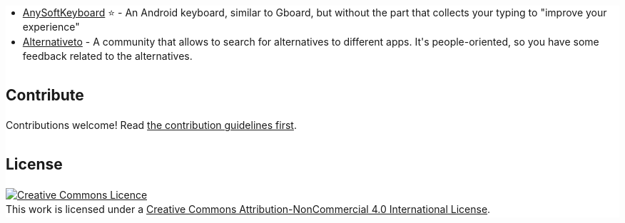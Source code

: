 * [AnySoftKeyboard](https://github.com/AnySoftKeyboard/AnySoftKeyboard) ⭐ - An Android keyboard, similar to Gboard, but without the part that collects your typing to "improve your experience"
* [Alternativeto](https://alternativeto.net/) - A community that allows to search for alternatives to different apps. It's people-oriented, so you have some feedback related to the alternatives.

## Contribute
Contributions welcome! Read [the contribution guidelines first](https://github.com/CamiloGTR/School-Software/blob/master/contributing.md).

## License
<a rel="license" href="http://creativecommons.org/licenses/by-nc/4.0/"><img alt="Creative Commons Licence" style="border-width:0" src="https://i.creativecommons.org/l/by-nc/4.0/88x31.png" /></a><br />This work is licensed under a <a rel="license" href="http://creativecommons.org/licenses/by-nc/4.0/">Creative Commons Attribution-NonCommercial 4.0 International License</a>.
